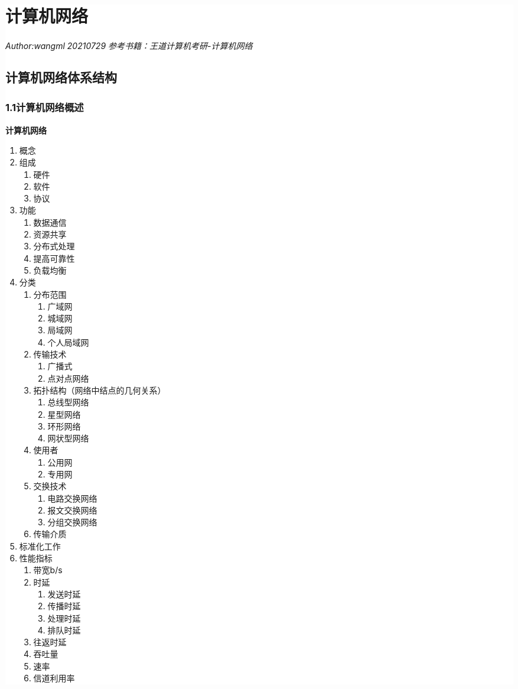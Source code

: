 # 计算机网络

*Author:wangml*
*20210729*
*参考书籍：王道计算机考研-计算机网络*



## 计算机网络体系结构



### 1.1计算机网络概述

**计算机网络**

1. 概念
2. 组成
   1. 硬件
   2. 软件
   3. 协议
3. 功能
   1. 数据通信
   2. 资源共享
   3. 分布式处理
   4. 提高可靠性
   5. 负载均衡
4. 分类
   1. 分布范围
      1. 广域网
      2. 城域网
      3. 局域网
      4. 个人局域网
   2. 传输技术
      1. 广播式
      2. 点对点网络
   3. 拓扑结构（网络中结点的几何关系）
      1. 总线型网络
      2. 星型网络
      3. 环形网络
      4. 网状型网络
   4. 使用者
      1. 公用网
      2. 专用网
   5. 交换技术
      1. 电路交换网络
      2. 报文交换网络
      3. 分组交换网络
   6. 传输介质
5. 标准化工作
6. 性能指标
   1. 带宽b/s
   2. 时延
      1. 发送时延
      2. 传播时延
      3. 处理时延
      4. 排队时延
   3. 往返时延
   4. 吞吐量
   5. 速率
   6. 信道利用率
